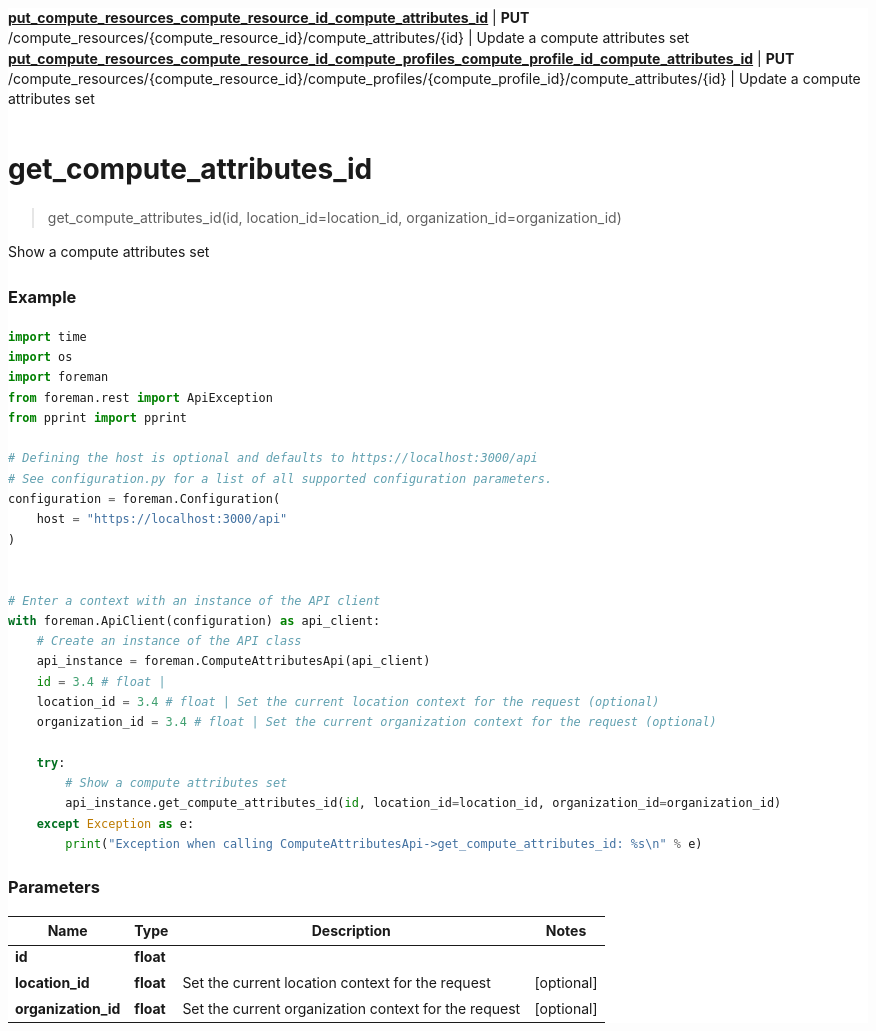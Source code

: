 [**put_compute_resources_compute_resource_id_compute_attributes_id**](ComputeAttributesApi.md#put_compute_resources_compute_resource_id_compute_attributes_id) | **PUT** /compute_resources/{compute_resource_id}/compute_attributes/{id} | Update a compute attributes set
[**put_compute_resources_compute_resource_id_compute_profiles_compute_profile_id_compute_attributes_id**](ComputeAttributesApi.md#put_compute_resources_compute_resource_id_compute_profiles_compute_profile_id_compute_attributes_id) | **PUT** /compute_resources/{compute_resource_id}/compute_profiles/{compute_profile_id}/compute_attributes/{id} | Update a compute attributes set


# **get_compute_attributes_id**
> get_compute_attributes_id(id, location_id=location_id, organization_id=organization_id)

Show a compute attributes set

### Example


```python
import time
import os
import foreman
from foreman.rest import ApiException
from pprint import pprint

# Defining the host is optional and defaults to https://localhost:3000/api
# See configuration.py for a list of all supported configuration parameters.
configuration = foreman.Configuration(
    host = "https://localhost:3000/api"
)


# Enter a context with an instance of the API client
with foreman.ApiClient(configuration) as api_client:
    # Create an instance of the API class
    api_instance = foreman.ComputeAttributesApi(api_client)
    id = 3.4 # float | 
    location_id = 3.4 # float | Set the current location context for the request (optional)
    organization_id = 3.4 # float | Set the current organization context for the request (optional)

    try:
        # Show a compute attributes set
        api_instance.get_compute_attributes_id(id, location_id=location_id, organization_id=organization_id)
    except Exception as e:
        print("Exception when calling ComputeAttributesApi->get_compute_attributes_id: %s\n" % e)
```



### Parameters


Name | Type | Description  | Notes
------------- | ------------- | ------------- | -------------
 **id** | **float**|  | 
 **location_id** | **float**| Set the current location context for the request | [optional] 
 **organization_id** | **float**| Set the current organization context for the request | [optional] 
